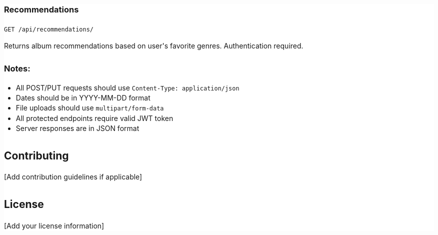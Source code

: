 ### Recommendations
```http
GET /api/recommendations/
```

Returns album recommendations based on user's favorite genres.
Authentication required.

### Notes:
- All POST/PUT requests should use `Content-Type: application/json`
- Dates should be in YYYY-MM-DD format
- File uploads should use `multipart/form-data`
- All protected endpoints require valid JWT token
- Server responses are in JSON format

## Contributing
[Add contribution guidelines if applicable]

## License
[Add your license information]

